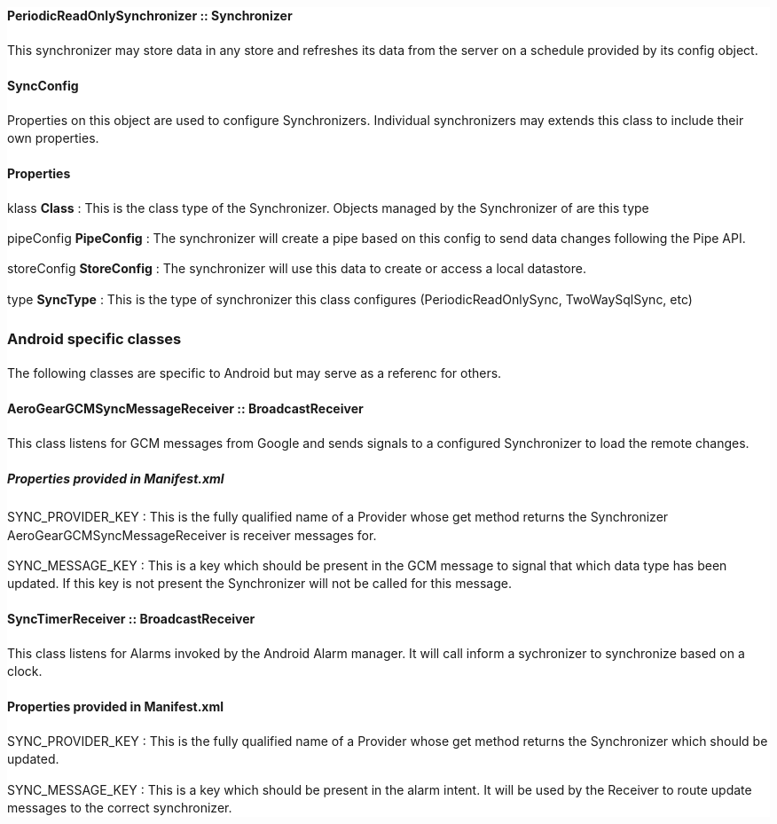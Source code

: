 #### PeriodicReadOnlySynchronizer  :: Synchronizer

This synchronizer may store data in any store and refreshes its data from the server on a schedule provided by its config object.

#### SyncConfig

Properties on this object are used to configure Synchronizers.  Individual synchronizers may extends this class to include their own properties.

#### Properties

klass **Class**
: This is the class type of the Synchronizer.  Objects managed by the Synchronizer of are this type

pipeConfig **PipeConfig**
: The synchronizer will create a pipe based on this config to send data changes following the Pipe API.

storeConfig **StoreConfig**
: The synchronizer will use this data to create or access a local datastore.

type **SyncType**
: This is the type of synchronizer this class configures (PeriodicReadOnlySync, TwoWaySqlSync, etc)

### Android specific classes

The following classes are specific to Android but may serve as a referenc for others.

#### AeroGearGCMSyncMessageReceiver :: BroadcastReceiver

This class listens for GCM messages from Google and sends signals to a configured Synchronizer to load the remote changes.

##### Properties provided in Manifest.xml

SYNC_PROVIDER_KEY
: This is the fully qualified name of a Provider whose get method returns the Synchronizer AeroGearGCMSyncMessageReceiver is receiver messages for.

SYNC_MESSAGE_KEY
: This is a key which should be present in the GCM message to signal that which data type has been updated.  If this key is not present the Synchronizer will not be called for this message.

#### SyncTimerReceiver :: BroadcastReceiver

This class listens for Alarms invoked by the Android Alarm manager.  It will call inform a sychronizer to synchronize based on a clock.

#### Properties provided in Manifest.xml

SYNC_PROVIDER_KEY
: This is the fully qualified name of a Provider whose get method returns the Synchronizer which should be updated.

SYNC_MESSAGE_KEY
: This is a key which should be present in the alarm intent.  It will be used by the Receiver to route update messages to the correct synchronizer.
